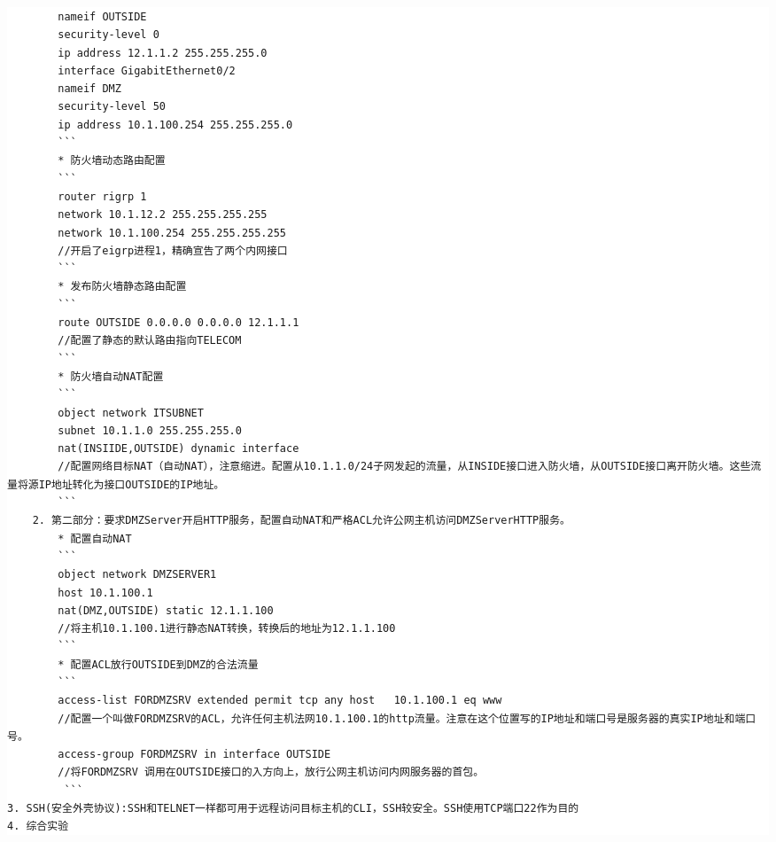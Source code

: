             nameif OUTSIDE
            security-level 0
            ip address 12.1.1.2 255.255.255.0 
            interface GigabitEthernet0/2
            nameif DMZ
            security-level 50
            ip address 10.1.100.254 255.255.255.0 
            ```
            * 防火墙动态路由配置
            ```
            router rigrp 1
            network 10.1.12.2 255.255.255.255
            network 10.1.100.254 255.255.255.255
            //开启了eigrp进程1，精确宣告了两个内网接口
            ```
            * 发布防火墙静态路由配置
            ```
            route OUTSIDE 0.0.0.0 0.0.0.0 12.1.1.1
            //配置了静态的默认路由指向TELECOM
            ```
            * 防火墙自动NAT配置
            ```
            object network ITSUBNET
            subnet 10.1.1.0 255.255.255.0
            nat(INSIIDE,OUTSIDE) dynamic interface
            //配置网络目标NAT（自动NAT），注意缩进。配置从10.1.1.0/24子网发起的流量，从INSIDE接口进入防火墙，从OUTSIDE接口离开防火墙。这些流量将源IP地址转化为接口OUTSIDE的IP地址。
            ```
        2. 第二部分：要求DMZServer开启HTTP服务，配置自动NAT和严格ACL允许公网主机访问DMZServerHTTP服务。
            * 配置自动NAT
            ```
            object network DMZSERVER1
            host 10.1.100.1
            nat(DMZ,OUTSIDE) static 12.1.1.100
            //将主机10.1.100.1进行静态NAT转换，转换后的地址为12.1.1.100
            ```
            * 配置ACL放行OUTSIDE到DMZ的合法流量
            ```
            access-list FORDMZSRV extended permit tcp any host   10.1.100.1 eq www
            //配置一个叫做FORDMZSRV的ACL，允许任何主机法网10.1.100.1的http流量。注意在这个位置写的IP地址和端口号是服务器的真实IP地址和端口号。
            access-group FORDMZSRV in interface OUTSIDE
            //将FORDMZSRV 调用在OUTSIDE接口的入方向上，放行公网主机访问内网服务器的首包。
             ```
    3. SSH(安全外壳协议):SSH和TELNET一样都可用于远程访问目标主机的CLI，SSH较安全。SSH使用TCP端口22作为目的
    4. 综合实验